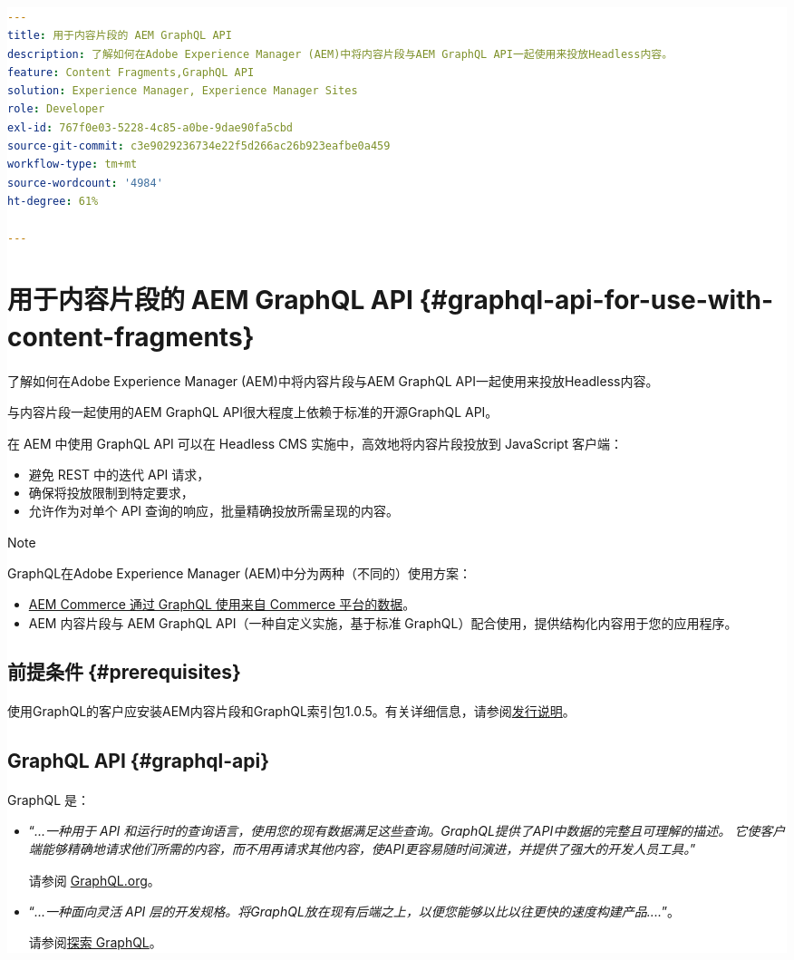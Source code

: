 ```yaml
---
title: 用于内容片段的 AEM GraphQL API
description: 了解如何在Adobe Experience Manager (AEM)中将内容片段与AEM GraphQL API一起使用来投放Headless内容。
feature: Content Fragments,GraphQL API
solution: Experience Manager, Experience Manager Sites
role: Developer
exl-id: 767f0e03-5228-4c85-a0be-9dae90fa5cbd
source-git-commit: c3e9029236734e22f5d266ac26b923eafbe0a459
workflow-type: tm+mt
source-wordcount: '4984'
ht-degree: 61%

---
```


# 用于内容片段的 AEM GraphQL API {#graphql-api-for-use-with-content-fragments}

了解如何在Adobe Experience Manager (AEM)中将内容片段与AEM GraphQL API一起使用来投放Headless内容。

与内容片段一起使用的AEM GraphQL API很大程度上依赖于标准的开源GraphQL API。

在 AEM 中使用 GraphQL API 可以在 Headless CMS 实施中，高效地将内容片段投放到 JavaScript 客户端：

* 避免 REST 中的迭代 API 请求，
* 确保将投放限制到特定要求，
* 允许作为对单个 API 查询的响应，批量精确投放所需呈现的内容。

>[!NOTE]
>
>GraphQL在Adobe Experience Manager (AEM)中分为两种（不同的）使用方案：
>
>* [AEM Commerce 通过 GraphQL 使用来自 Commerce 平台的数据](/help/commerce/cif/integrating/magento.md)。
>* AEM 内容片段与 AEM GraphQL API（一种自定义实施，基于标准 GraphQL）配合使用，提供结构化内容用于您的应用程序。

## 前提条件 {#prerequisites}

使用GraphQL的客户应安装AEM内容片段和GraphQL索引包1.0.5。有关详细信息，请参阅[发行说明](/help/release-notes/release-notes.md#install-aem-graphql-index-add-on-package)。

## GraphQL API {#graphql-api}

GraphQL 是：

* “*...一种用于 API 和运行时的查询语言，使用您的现有数据满足这些查询。GraphQL提供了API中数据的完整且可理解的描述。 它使客户端能够精确地请求他们所需的内容，而不用再请求其他内容，使API更容易随时间演进，并提供了强大的开发人员工具。*”

  请参阅 [GraphQL.org](https://graphql.org)。

* “*...一种面向灵活 API 层的开发规格。将GraphQL放在现有后端之上，以便您能够以比以往更快的速度构建产品....*”。

  请参阅[探索 GraphQL](https://graphql.com/)。
